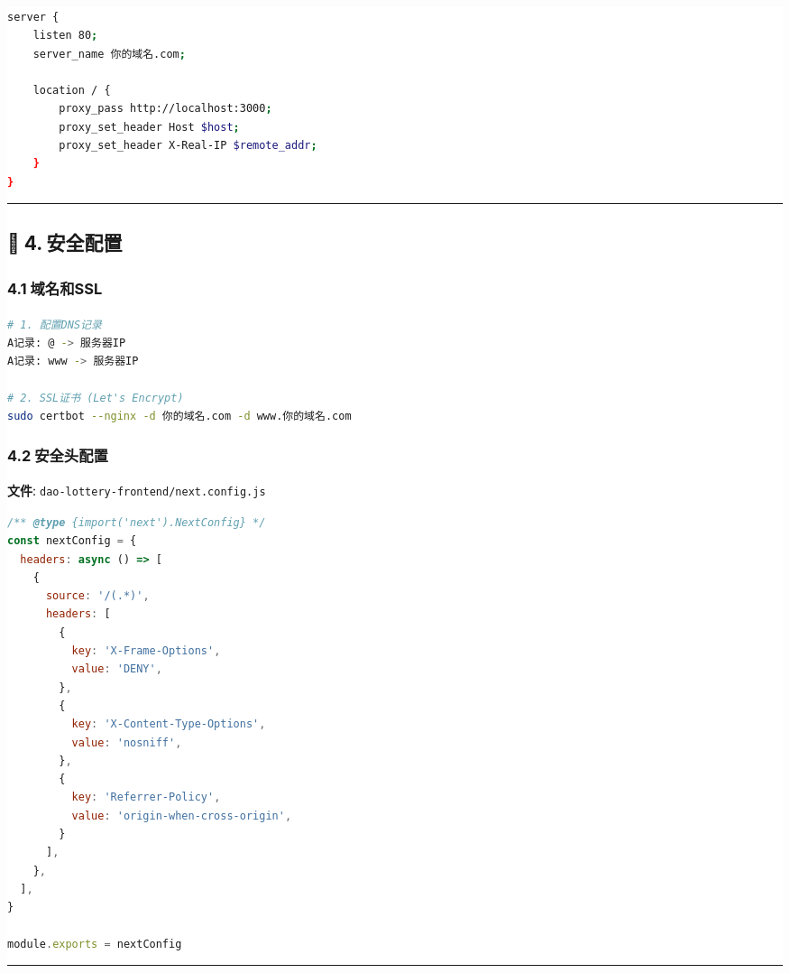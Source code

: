 ```bash
server {
    listen 80;
    server_name 你的域名.com;
    
    location / {
        proxy_pass http://localhost:3000;
        proxy_set_header Host $host;
        proxy_set_header X-Real-IP $remote_addr;
    }
}
```

---

## 🔐 4. 安全配置

### 4.1 域名和SSL

```bash
# 1. 配置DNS记录
A记录: @ -> 服务器IP
A记录: www -> 服务器IP

# 2. SSL证书 (Let's Encrypt)
sudo certbot --nginx -d 你的域名.com -d www.你的域名.com
```

### 4.2 安全头配置

**文件**: `dao-lottery-frontend/next.config.js`

```javascript
/** @type {import('next').NextConfig} */
const nextConfig = {
  headers: async () => [
    {
      source: '/(.*)',
      headers: [
        {
          key: 'X-Frame-Options',
          value: 'DENY',
        },
        {
          key: 'X-Content-Type-Options',
          value: 'nosniff',
        },
        {
          key: 'Referrer-Policy',
          value: 'origin-when-cross-origin',
        }
      ],
    },
  ],
}

module.exports = nextConfig
```

---